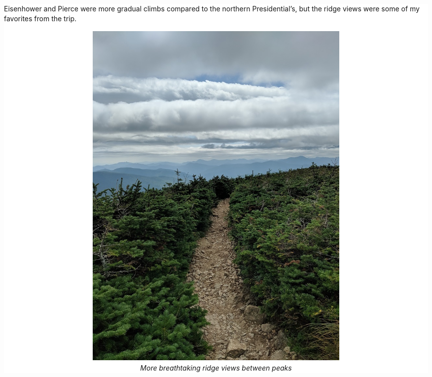 Eisenhower and Pierce were more gradual climbs compared to the northern Presidential’s, but the ridge views were some of my favorites from the trip.

<p align="center">
  <img width="500" src="/../assets/presidential-traverse/22.jpg"><br>
  <i>More breathtaking ridge views between peaks</i>
</p>
